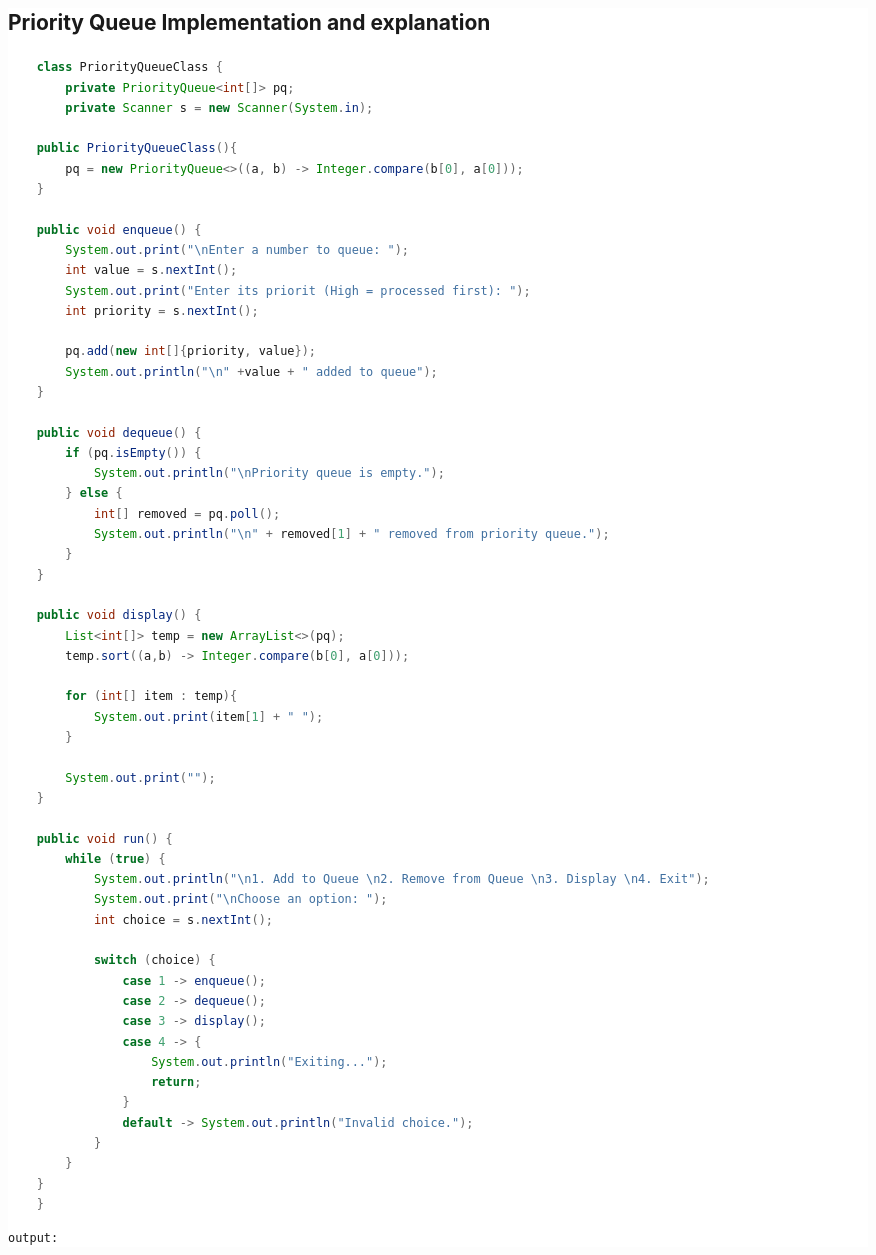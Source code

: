 
## Priority Queue Implementation and explanation
```java
    class PriorityQueueClass {
        private PriorityQueue<int[]> pq;
        private Scanner s = new Scanner(System.in);

    public PriorityQueueClass(){
        pq = new PriorityQueue<>((a, b) -> Integer.compare(b[0], a[0]));
    }

    public void enqueue() {
        System.out.print("\nEnter a number to queue: ");
        int value = s.nextInt();
        System.out.print("Enter its priorit (High = processed first): ");
        int priority = s.nextInt();

        pq.add(new int[]{priority, value});
        System.out.println("\n" +value + " added to queue");
    }

    public void dequeue() {
        if (pq.isEmpty()) {
            System.out.println("\nPriority queue is empty.");
        } else {
            int[] removed = pq.poll();
            System.out.println("\n" + removed[1] + " removed from priority queue.");
        }
    }

    public void display() {
        List<int[]> temp = new ArrayList<>(pq);
        temp.sort((a,b) -> Integer.compare(b[0], a[0]));
        
        for (int[] item : temp){
            System.out.print(item[1] + " ");
        }

        System.out.print("");
    }

    public void run() {
        while (true) {
            System.out.println("\n1. Add to Queue \n2. Remove from Queue \n3. Display \n4. Exit");
            System.out.print("\nChoose an option: ");
            int choice = s.nextInt();

            switch (choice) {
                case 1 -> enqueue();
                case 2 -> dequeue();
                case 3 -> display();
                case 4 -> {
                    System.out.println("Exiting...");
                    return; 
                }
                default -> System.out.println("Invalid choice.");
            }
        }
    }
    }
```
    output: 
